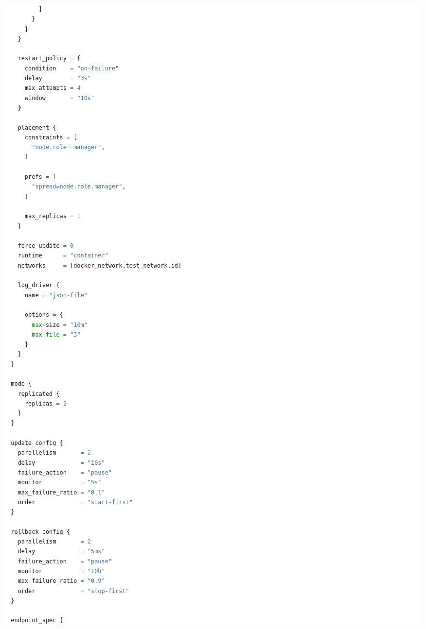 ```terraform
          ]
        }
      }
    }

    restart_policy = {
      condition    = "on-failure"
      delay        = "3s"
      max_attempts = 4
      window       = "10s"
    }

    placement {
      constraints = [
        "node.role==manager",
      ]

      prefs = [
        "spread=node.role.manager",
      ]

      max_replicas = 1
    }

    force_update = 0
    runtime      = "container"
    networks     = [docker_network.test_network.id]

    log_driver {
      name = "json-file"

      options = {
        max-size = "10m"
        max-file = "3"
      }
    }
  }

  mode {
    replicated {
      replicas = 2
    }
  }

  update_config {
    parallelism       = 2
    delay             = "10s"
    failure_action    = "pause"
    monitor           = "5s"
    max_failure_ratio = "0.1"
    order             = "start-first"
  }

  rollback_config {
    parallelism       = 2
    delay             = "5ms"
    failure_action    = "pause"
    monitor           = "10h"
    max_failure_ratio = "0.9"
    order             = "stop-first"
  }

  endpoint_spec {
```